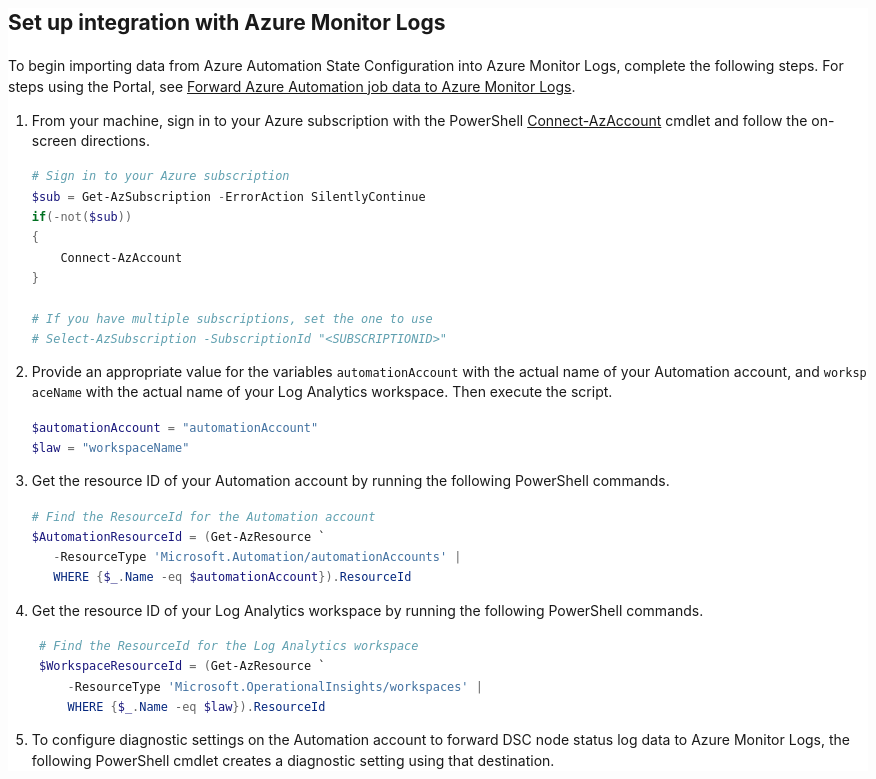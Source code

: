 ## Set up integration with Azure Monitor Logs

To begin importing data from Azure Automation State Configuration into Azure Monitor Logs, complete the following steps. For steps using the Portal, see [Forward Azure Automation job data to Azure Monitor Logs](./automation-manage-send-joblogs-log-analytics.md).

1. From your machine, sign in to your Azure subscription with the PowerShell [Connect-AzAccount](/powershell/module/Az.Accounts/Connect-AzAccount) cmdlet and follow the on-screen directions.

    ```powershell
    # Sign in to your Azure subscription
    $sub = Get-AzSubscription -ErrorAction SilentlyContinue
    if(-not($sub))
    {
        Connect-AzAccount
    }

    # If you have multiple subscriptions, set the one to use
    # Select-AzSubscription -SubscriptionId "<SUBSCRIPTIONID>"
    ```

1. Provide an appropriate value for the variables `automationAccount` with the actual name of your Automation account, and `workspaceName` with the actual name of your Log Analytics workspace. Then execute the script.

    ```powershell
    $automationAccount = "automationAccount"
    $law = "workspaceName"
    ```

1. Get the resource ID of your Automation account by running the following PowerShell commands.

   ```powershell
   # Find the ResourceId for the Automation account
   $AutomationResourceId = (Get-AzResource `
      -ResourceType 'Microsoft.Automation/automationAccounts' |
      WHERE {$_.Name -eq $automationAccount}).ResourceId
   ```

1. Get the resource ID of your Log Analytics workspace by running the following PowerShell commands.

   ```powershell
    # Find the ResourceId for the Log Analytics workspace
    $WorkspaceResourceId = (Get-AzResource `
        -ResourceType 'Microsoft.OperationalInsights/workspaces' |
        WHERE {$_.Name -eq $law}).ResourceId
   ```

1. To configure diagnostic settings on the Automation account to forward DSC node status log data to Azure Monitor Logs, the following PowerShell cmdlet creates a diagnostic setting using that destination.

